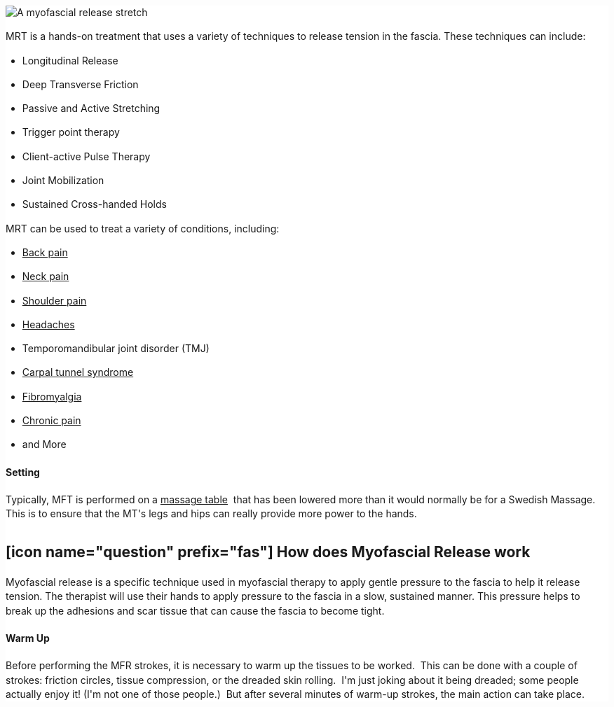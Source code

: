 ![A myofascial release stretch](images/myofascial-release-edited.jpg)

MRT is a hands-on treatment that uses a variety of techniques to release tension in the fascia. These techniques can include:

- Longitudinal Release

- Deep Transverse Friction

- Passive and Active Stretching

- Trigger point therapy

- Client-active Pulse Therapy

- Joint Mobilization

- Sustained Cross-handed Holds

MRT can be used to treat a variety of conditions, including:

- [Back pain](https://paulbrown.net/back-pain-massage-myofascial-release/)

- [Neck pain](https://paulbrown.net/neck-and-low-back-pain-try-massage-study/)

- [Shoulder pain](https://paulbrown.net/the-shoulder/)

- [Headaches](https://paulbrown.net/scalp-massage-yes/)

- Temporomandibular joint disorder (TMJ)

- [Carpal tunnel syndrome](https://paulbrown.net/the-scalenes-far-away-pain-of-the-hand-arm/)

- [Fibromyalgia](https://paulbrown.net/massage-and-fibromyalgia/)

- [Chronic pain](https://paulbrown.net/what-is-swedish-massage/)

- and More

#### Setting

Typically, MFT is performed on a [massage table](https://paulbrown.net/no-more-low-back-pain/)  that has been lowered more than it would normally be for a Swedish Massage.  This is to ensure that the MT's legs and hips can really provide more power to the hands.

## \[icon name="question" prefix="fas"\] How does Myofascial Release work

Myofascial release is a specific technique used in myofascial therapy to apply gentle pressure to the fascia to help it release tension. The therapist will use their hands to apply pressure to the fascia in a slow, sustained manner. This pressure helps to break up the adhesions and scar tissue that can cause the fascia to become tight.

#### Warm Up

Before performing the MFR strokes, it is necessary to warm up the tissues to be worked.  This can be done with a couple of strokes: friction circles, tissue compression, or the dreaded skin rolling.  I'm just joking about it being dreaded; some people actually enjoy it! (I'm not one of those people.)  But after several minutes of warm-up strokes, the main action can take place.
